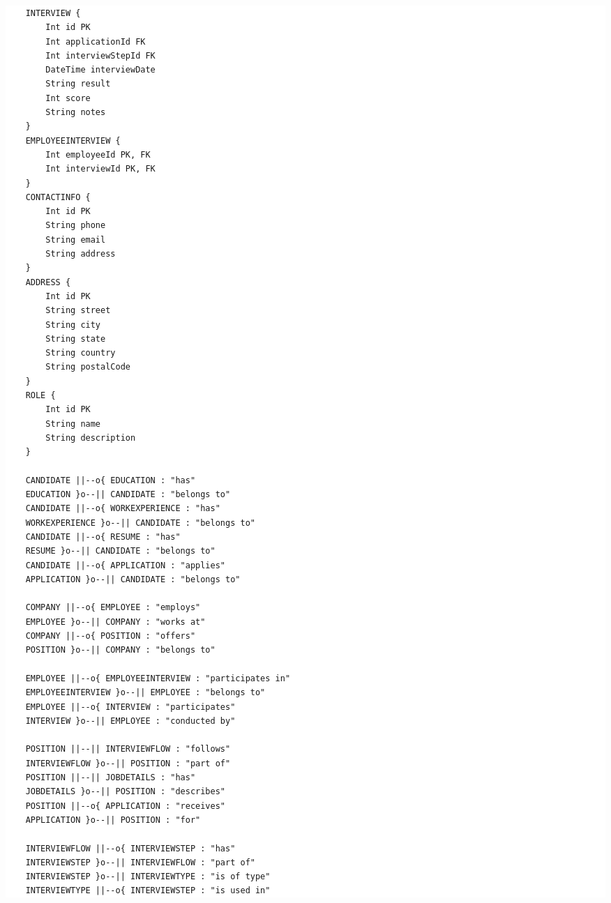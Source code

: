 ```
    INTERVIEW {
        Int id PK
        Int applicationId FK
        Int interviewStepId FK
        DateTime interviewDate
        String result
        Int score
        String notes
    }
    EMPLOYEEINTERVIEW {
        Int employeeId PK, FK
        Int interviewId PK, FK
    }
    CONTACTINFO {
        Int id PK
        String phone
        String email
        String address
    }
    ADDRESS {
        Int id PK
        String street
        String city
        String state
        String country
        String postalCode
    }
    ROLE {
        Int id PK
        String name
        String description
    }

    CANDIDATE ||--o{ EDUCATION : "has"
    EDUCATION }o--|| CANDIDATE : "belongs to"
    CANDIDATE ||--o{ WORKEXPERIENCE : "has"
    WORKEXPERIENCE }o--|| CANDIDATE : "belongs to"
    CANDIDATE ||--o{ RESUME : "has"
    RESUME }o--|| CANDIDATE : "belongs to"
    CANDIDATE ||--o{ APPLICATION : "applies"
    APPLICATION }o--|| CANDIDATE : "belongs to"

    COMPANY ||--o{ EMPLOYEE : "employs"
    EMPLOYEE }o--|| COMPANY : "works at"
    COMPANY ||--o{ POSITION : "offers"
    POSITION }o--|| COMPANY : "belongs to"
    
    EMPLOYEE ||--o{ EMPLOYEEINTERVIEW : "participates in"
    EMPLOYEEINTERVIEW }o--|| EMPLOYEE : "belongs to"
    EMPLOYEE ||--o{ INTERVIEW : "participates"
    INTERVIEW }o--|| EMPLOYEE : "conducted by"

    POSITION ||--|| INTERVIEWFLOW : "follows"
    INTERVIEWFLOW }o--|| POSITION : "part of"
    POSITION ||--|| JOBDETAILS : "has"
    JOBDETAILS }o--|| POSITION : "describes"
    POSITION ||--o{ APPLICATION : "receives"
    APPLICATION }o--|| POSITION : "for"

    INTERVIEWFLOW ||--o{ INTERVIEWSTEP : "has"
    INTERVIEWSTEP }o--|| INTERVIEWFLOW : "part of"
    INTERVIEWSTEP }o--|| INTERVIEWTYPE : "is of type"
    INTERVIEWTYPE ||--o{ INTERVIEWSTEP : "is used in"
```